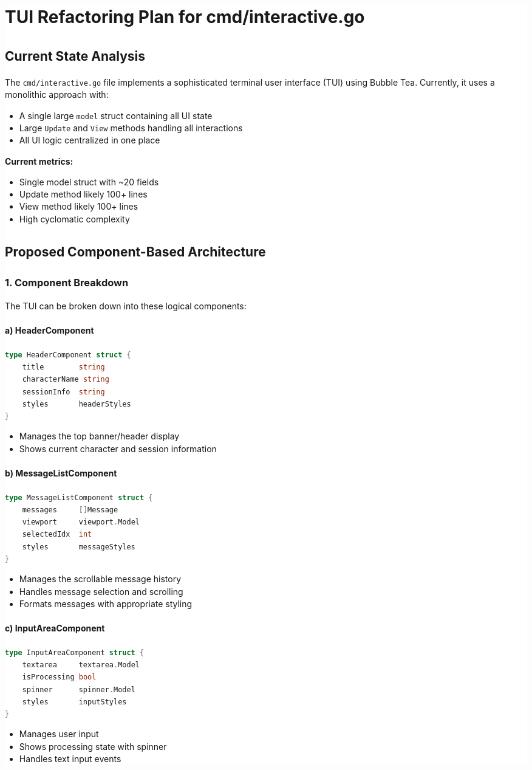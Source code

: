 # TUI Refactoring Plan for cmd/interactive.go

## Current State Analysis

The `cmd/interactive.go` file implements a sophisticated terminal user interface (TUI) using Bubble Tea. Currently, it uses a monolithic approach with:
- A single large `model` struct containing all UI state
- Large `Update` and `View` methods handling all interactions
- All UI logic centralized in one place

**Current metrics:**
- Single model struct with ~20 fields
- Update method likely 100+ lines
- View method likely 100+ lines
- High cyclomatic complexity

## Proposed Component-Based Architecture

### 1. Component Breakdown

The TUI can be broken down into these logical components:

#### a) HeaderComponent
```go
type HeaderComponent struct {
    title        string
    characterName string
    sessionInfo  string
    styles       headerStyles
}
```
- Manages the top banner/header display
- Shows current character and session information

#### b) MessageListComponent
```go
type MessageListComponent struct {
    messages     []Message
    viewport     viewport.Model
    selectedIdx  int
    styles       messageStyles
}
```
- Manages the scrollable message history
- Handles message selection and scrolling
- Formats messages with appropriate styling

#### c) InputAreaComponent
```go
type InputAreaComponent struct {
    textarea     textarea.Model
    isProcessing bool
    spinner      spinner.Model
    styles       inputStyles
}
```
- Manages user input
- Shows processing state with spinner
- Handles text input events
